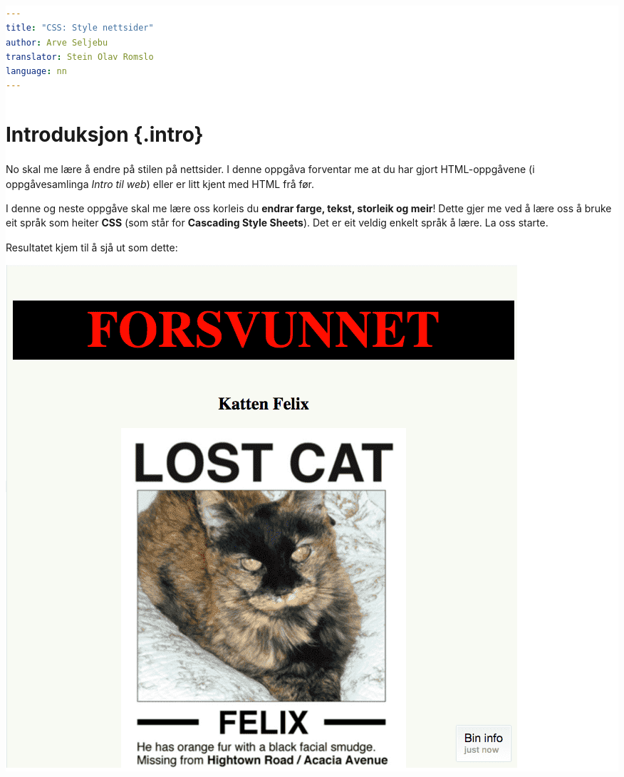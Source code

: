 ```yaml
---
title: "CSS: Style nettsider"
author: Arve Seljebu
translator: Stein Olav Romslo
language: nn
---
```



# Introduksjon {.intro}

No skal me lære å endre på stilen på nettsider. I denne oppgåva forventar me at
du har gjort HTML-oppgåvene (i oppgåvesamlinga _Intro til web_) eller er litt kjent med HTML frå før.

I denne og neste oppgåve skal me lære oss korleis du __endrar farge, tekst,
storleik og meir__! Dette gjer me ved å lære oss å bruke eit språk som heiter
__CSS__ (som står for __Cascading Style Sheets__). Det er eit veldig enkelt
språk å lære. La oss starte.

Resultatet kjem til å sjå ut som dette:

![Bilete av nettsida om Felix](ressurser/bilde1.png)
